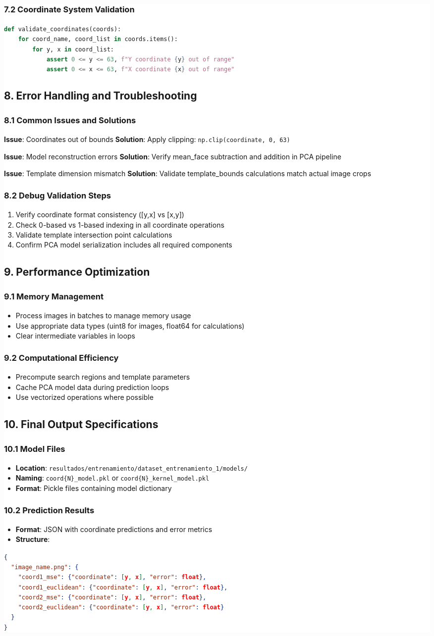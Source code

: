 ### 7.2 Coordinate System Validation
```python
def validate_coordinates(coords):
    for coord_name, coord_list in coords.items():
        for y, x in coord_list:
            assert 0 <= y <= 63, f"Y coordinate {y} out of range"
            assert 0 <= x <= 63, f"X coordinate {x} out of range"
```

## 8. Error Handling and Troubleshooting

### 8.1 Common Issues and Solutions

**Issue**: Coordinates out of bounds
**Solution**: Apply clipping: `np.clip(coordinate, 0, 63)`

**Issue**: Model reconstruction errors
**Solution**: Verify mean_face subtraction and addition in PCA pipeline

**Issue**: Template dimension mismatch
**Solution**: Validate template_bounds calculations match actual image crops

### 8.2 Debug Validation Steps
1. Verify coordinate format consistency ([y,x] vs [x,y])
2. Check 0-based vs 1-based indexing in all coordinate operations
3. Validate template intersection point calculations
4. Confirm PCA model serialization includes all required components

## 9. Performance Optimization

### 9.1 Memory Management
- Process images in batches to manage memory usage
- Use appropriate data types (uint8 for images, float64 for calculations)
- Clear intermediate variables in loops

### 9.2 Computational Efficiency  
- Precompute search regions and template parameters
- Cache PCA model data during prediction loops
- Use vectorized operations where possible

## 10. Final Output Specifications

### 10.1 Model Files
- **Location**: `resultados/entrenamiento/dataset_entrenamiento_1/models/`
- **Naming**: `coord{N}_model.pkl` or `coord{N}_kernel_model.pkl`
- **Format**: Pickle files containing model dictionary

### 10.2 Prediction Results
- **Format**: JSON with coordinate predictions and error metrics
- **Structure**: 
```json
{
  "image_name.png": {
    "coord1_mse": {"coordinate": [y, x], "error": float},
    "coord1_euclidean": {"coordinate": [y, x], "error": float},
    "coord2_mse": {"coordinate": [y, x], "error": float},
    "coord2_euclidean": {"coordinate": [y, x], "error": float}
  }
}
```
